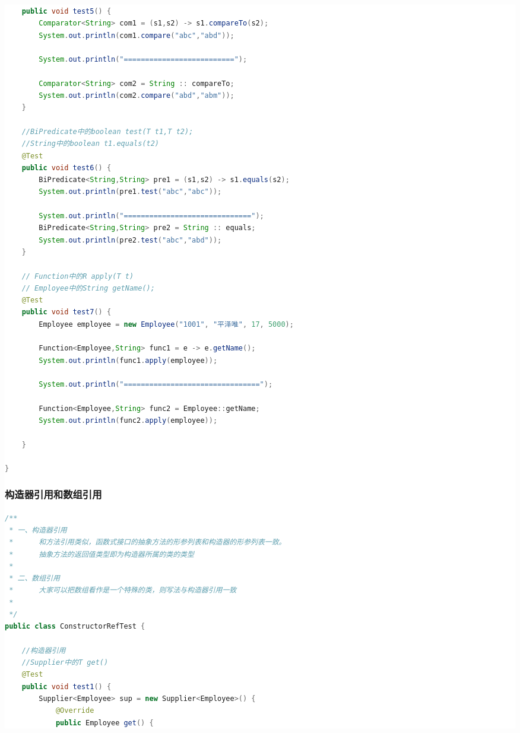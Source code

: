 ```java
    public void test5() {
        Comparator<String> com1 = (s1,s2) -> s1.compareTo(s2);
        System.out.println(com1.compare("abc","abd"));

        System.out.println("==========================");

        Comparator<String> com2 = String :: compareTo;
        System.out.println(com2.compare("abd","abm"));
    }

    //BiPredicate中的boolean test(T t1,T t2);
    //String中的boolean t1.equals(t2)
    @Test
    public void test6() {
        BiPredicate<String,String> pre1 = (s1,s2) -> s1.equals(s2);
        System.out.println(pre1.test("abc","abc"));

        System.out.println("==============================");
        BiPredicate<String,String> pre2 = String :: equals;
        System.out.println(pre2.test("abc","abd"));
    }

    // Function中的R apply(T t)
    // Employee中的String getName();
    @Test
    public void test7() {
        Employee employee = new Employee("1001", "平泽唯", 17, 5000);

        Function<Employee,String> func1 = e -> e.getName();
        System.out.println(func1.apply(employee));

        System.out.println("================================");

        Function<Employee,String> func2 = Employee::getName;
        System.out.println(func2.apply(employee));

    }

}
```



### 构造器引用和数组引用

```java
/**
 * 一、构造器引用
 *      和方法引用类似，函数式接口的抽象方法的形参列表和构造器的形参列表一致。
 *      抽象方法的返回值类型即为构造器所属的类的类型
 *
 * 二、数组引用
 *      大家可以把数组看作是一个特殊的类，则写法与构造器引用一致
 *
 */
public class ConstructorRefTest {

    //构造器引用
    //Supplier中的T get()
    @Test
    public void test1() {
        Supplier<Employee> sup = new Supplier<Employee>() {
            @Override
            public Employee get() {
```